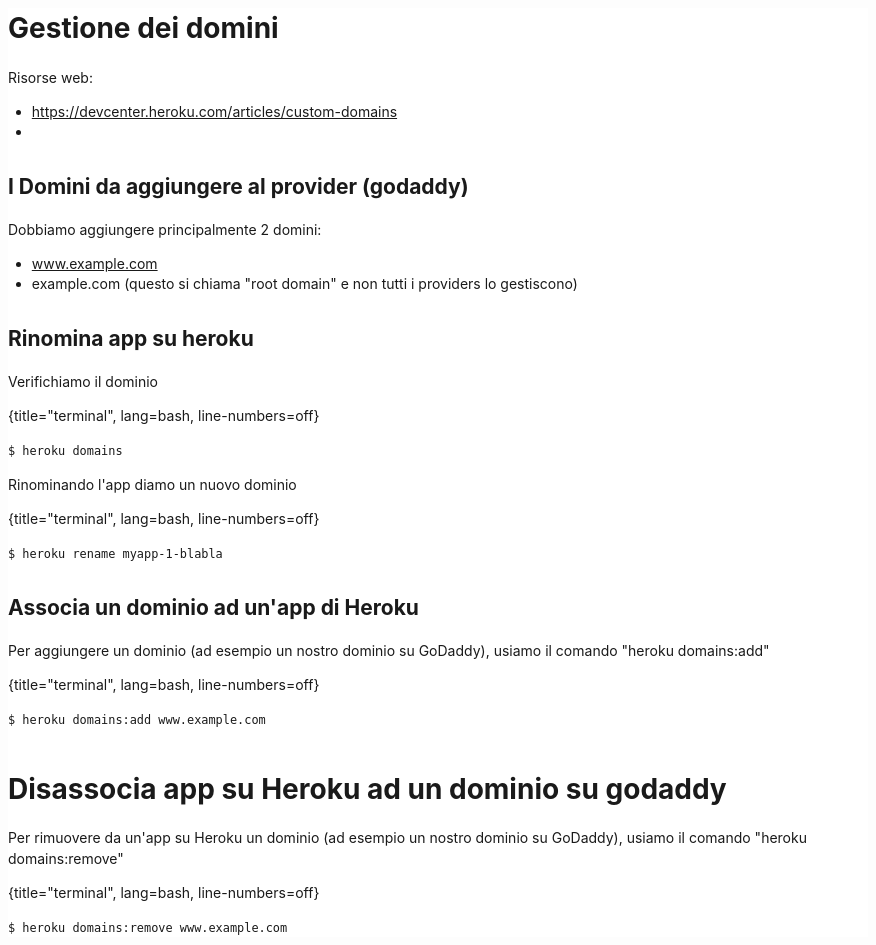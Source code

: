 # Gestione dei domini


Risorse web:

* https://devcenter.heroku.com/articles/custom-domains
* 




## I Domini da aggiungere al provider (godaddy)

Dobbiamo aggiungere principalmente 2 domini:

* www.example.com
* example.com (questo si chiama "root domain" e non tutti i providers lo gestiscono)
 



## Rinomina app su heroku

Verifichiamo il dominio 

{title="terminal", lang=bash, line-numbers=off}
~~~~~~~~
$ heroku domains
~~~~~~~~

Rinominando l'app diamo un nuovo dominio

{title="terminal", lang=bash, line-numbers=off}
~~~~~~~~
$ heroku rename myapp-1-blabla
~~~~~~~~




## Associa un dominio ad un'app di Heroku 

Per aggiungere un dominio (ad esempio un nostro dominio su GoDaddy), usiamo il comando "heroku domains:add" 

{title="terminal", lang=bash, line-numbers=off}
~~~~~~~~
$ heroku domains:add www.example.com
~~~~~~~~




# Disassocia app su Heroku ad un dominio su godaddy

Per rimuovere da un'app su Heroku un dominio (ad esempio un nostro dominio su GoDaddy), usiamo il comando "heroku domains:remove" 

{title="terminal", lang=bash, line-numbers=off}
~~~~~~~~
$ heroku domains:remove www.example.com
~~~~~~~~
